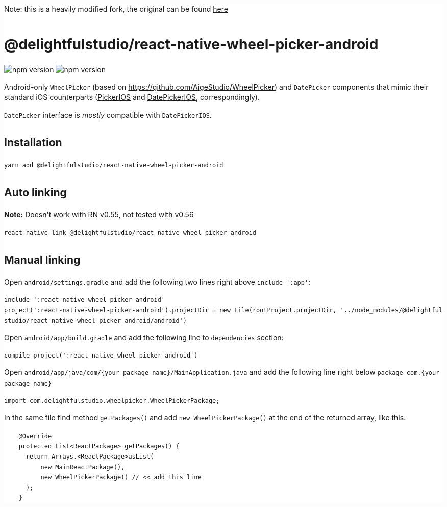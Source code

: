 Note: this is a heavily modified fork, the original can be found [here](https://github.com/ElekenAgency/ReactNativeWheelPicker) 

# @delightfulstudio/react-native-wheel-picker-android
[![npm version](http://img.shields.io/npm/v/@delightfulstudio/react-native-wheel-picker-android.svg?style=flat-square)](https://npmjs.org/package/@delightfulstudio/react-native-wheel-picker-android "View this project on npm")
[![npm version](http://img.shields.io/npm/dm/@delightfulstudio/react-native-wheel-picker-android.svg?style=flat-square)](https://npmjs.org/package/@delightfulstudio/react-native-wheel-picker-android "View this project on npm")

Android-only `WheelPicker` (based on https://github.com/AigeStudio/WheelPicker) and `DatePicker` components that mimic their standard iOS counterparts ([PickerIOS](https://facebook.github.io/react-native/docs/pickerios.html)
and [DatePickerIOS](https://facebook.github.io/react-native/docs/datepickerios.html), correspondingly).

`DatePicker` interface is _mostly_ compatible with `DatePickerIOS`.

## Installation
`yarn add @delightfulstudio/react-native-wheel-picker-android`

## Auto linking

**Note:** Doesn't work with RN v0.55, not tested with v0.56 

`react-native link @delightfulstudio/react-native-wheel-picker-android`

## Manual linking
Open `android/settings.gradle` and add the following two lines right above `include ':app'`:
```
include ':react-native-wheel-picker-android'
project(':react-native-wheel-picker-android').projectDir = new File(rootProject.projectDir, '../node_modules/@delightfulstudio/react-native-wheel-picker-android/android')
```
Open `android/app/build.gradle` and add the following line to `dependencies` section: 
```
compile project(':react-native-wheel-picker-android')
```
Open `android/app/java/com/{your package name}/MainApplication.java` and add the following line right below `package com.{your package name}`

``` 
import com.delightfulstudio.wheelpicker.WheelPickerPackage;
```
In the same file find method `getPackages()` and add `new WheelPickerPackage()` at the end of the returned array, like this:
```
    @Override
    protected List<ReactPackage> getPackages() {
      return Arrays.<ReactPackage>asList(
          new MainReactPackage(),
          new WheelPickerPackage() // << add this line
      );
    }
``` 
